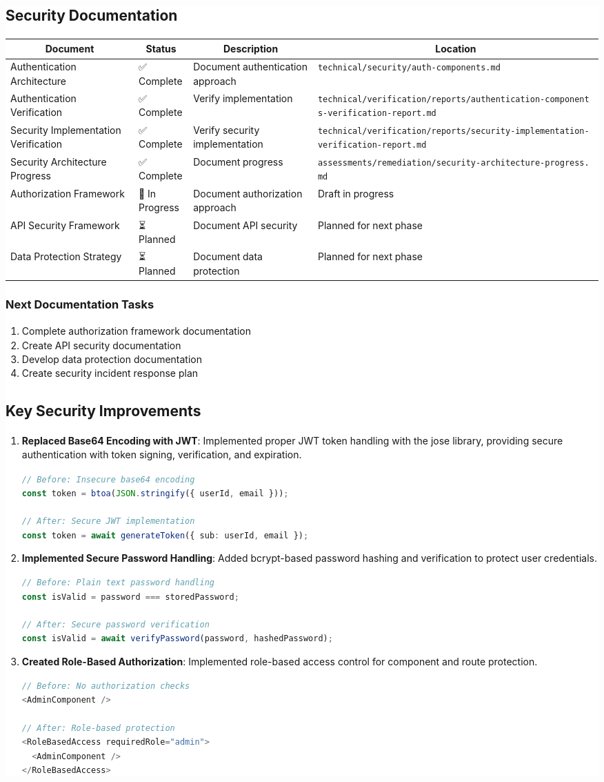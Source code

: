 ## Security Documentation

| Document | Status | Description | Location |
|----------|--------|-------------|----------|
| Authentication Architecture | ✅ Complete | Document authentication approach | `technical/security/auth-components.md` |
| Authentication Verification | ✅ Complete | Verify implementation | `technical/verification/reports/authentication-components-verification-report.md` |
| Security Implementation Verification | ✅ Complete | Verify security implementation | `technical/verification/reports/security-implementation-verification-report.md` |
| Security Architecture Progress | ✅ Complete | Document progress | `assessments/remediation/security-architecture-progress.md` |
| Authorization Framework | 🔄 In Progress | Document authorization approach | Draft in progress |
| API Security Framework | ⏳ Planned | Document API security | Planned for next phase |
| Data Protection Strategy | ⏳ Planned | Document data protection | Planned for next phase |

### Next Documentation Tasks

1. Complete authorization framework documentation
2. Create API security documentation
3. Develop data protection documentation
4. Create security incident response plan

## Key Security Improvements

1. **Replaced Base64 Encoding with JWT**: Implemented proper JWT token handling with the jose library, providing secure authentication with token signing, verification, and expiration.

   ```typescript
   // Before: Insecure base64 encoding
   const token = btoa(JSON.stringify({ userId, email }));
   
   // After: Secure JWT implementation
   const token = await generateToken({ sub: userId, email });
   ```

2. **Implemented Secure Password Handling**: Added bcrypt-based password hashing and verification to protect user credentials.

   ```typescript
   // Before: Plain text password handling
   const isValid = password === storedPassword;
   
   // After: Secure password verification
   const isValid = await verifyPassword(password, hashedPassword);
   ```

3. **Created Role-Based Authorization**: Implemented role-based access control for component and route protection.

   ```typescript
   // Before: No authorization checks
   <AdminComponent />
   
   // After: Role-based protection
   <RoleBasedAccess requiredRole="admin">
     <AdminComponent />
   </RoleBasedAccess>
   ```
